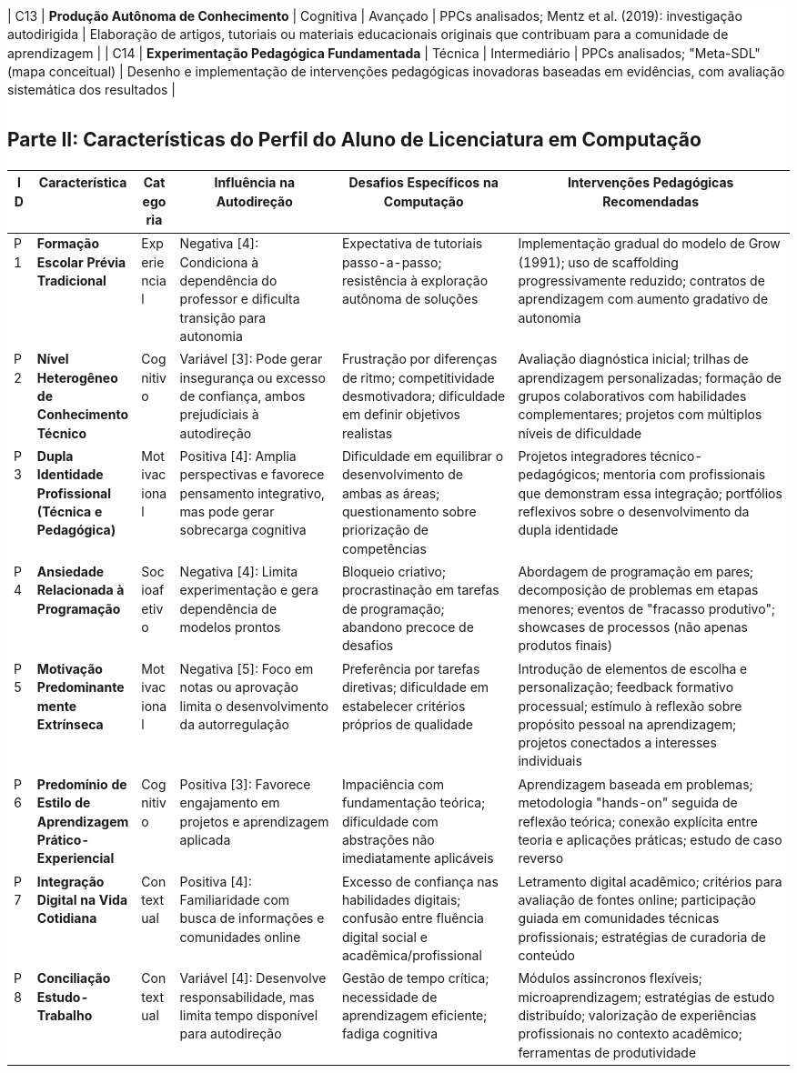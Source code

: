 | C13 | **Produção Autônoma de Conhecimento**          | Cognitiva     | Avançado               | PPCs analisados; Mentz et al. (2019): investigação autodirigida                                                       | Elaboração de artigos, tutoriais ou materiais educacionais originais que contribuam para a comunidade de aprendizagem                               |
| C14 | **Experimentação Pedagógica Fundamentada**     | Técnica       | Intermediário          | PPCs analisados; "Meta-SDL" (mapa conceitual)                                                                         | Desenho e implementação de intervenções pedagógicas inovadoras baseadas em evidências, com avaliação sistemática dos resultados                     |

## Parte II: Características do Perfil do Aluno de Licenciatura em Computação

| ID  | Característica                                                | Categoria    | Influência na Autodireção                                                                                | Desafios Específicos na Computação                                                                               | Intervenções Pedagógicas Recomendadas                                                                                                                                                                        |
| --- | ------------------------------------------------------------- | ------------ | -------------------------------------------------------------------------------------------------------- | ---------------------------------------------------------------------------------------------------------------- | ------------------------------------------------------------------------------------------------------------------------------------------------------------------------------------------------------------ |
| P1  | **Formação Escolar Prévia Tradicional**                       | Experiencial | Negativa [4]: Condiciona à dependência do professor e dificulta transição para autonomia                 | Expectativa de tutoriais passo-a-passo; resistência à exploração autônoma de soluções                            | Implementação gradual do modelo de Grow (1991); uso de scaffolding progressivamente reduzido; contratos de aprendizagem com aumento gradativo de autonomia                                                   |
| P2  | **Nível Heterogêneo de Conhecimento Técnico**                 | Cognitivo    | Variável [3]: Pode gerar insegurança ou excesso de confiança, ambos prejudiciais à autodireção           | Frustração por diferenças de ritmo; competitividade desmotivadora; dificuldade em definir objetivos realistas    | Avaliação diagnóstica inicial; trilhas de aprendizagem personalizadas; formação de grupos colaborativos com habilidades complementares; projetos com múltiplos níveis de dificuldade                         |
| P3  | **Dupla Identidade Profissional (Técnica e Pedagógica)**      | Motivacional | Positiva [4]: Amplia perspectivas e favorece pensamento integrativo, mas pode gerar sobrecarga cognitiva | Dificuldade em equilibrar o desenvolvimento de ambas as áreas; questionamento sobre priorização de competências  | Projetos integradores técnico-pedagógicos; mentoria com profissionais que demonstram essa integração; portfólios reflexivos sobre o desenvolvimento da dupla identidade                                      |
| P4  | **Ansiedade Relacionada à Programação**                       | Socioafetivo | Negativa [4]: Limita experimentação e gera dependência de modelos prontos                                | Bloqueio criativo; procrastinação em tarefas de programação; abandono precoce de desafios                        | Abordagem de programação em pares; decomposição de problemas em etapas menores; eventos de "fracasso produtivo"; showcases de processos (não apenas produtos finais)                                         |
| P5  | **Motivação Predominantemente Extrínseca**                    | Motivacional | Negativa [5]: Foco em notas ou aprovação limita o desenvolvimento da autorregulação                      | Preferência por tarefas diretivas; dificuldade em estabelecer critérios próprios de qualidade                    | Introdução de elementos de escolha e personalização; feedback formativo processual; estímulo à reflexão sobre propósito pessoal na aprendizagem; projetos conectados a interesses individuais                |
| P6  | **Predomínio de Estilo de Aprendizagem Prático-Experiencial** | Cognitivo    | Positiva [3]: Favorece engajamento em projetos e aprendizagem aplicada                                   | Impaciência com fundamentação teórica; dificuldade com abstrações não imediatamente aplicáveis                   | Aprendizagem baseada em problemas; metodologia "hands-on" seguida de reflexão teórica; conexão explícita entre teoria e aplicações práticas; estudo de caso reverso                                          |
| P7  | **Integração Digital na Vida Cotidiana**                      | Contextual   | Positiva [4]: Familiaridade com busca de informações e comunidades online                                | Excesso de confiança nas habilidades digitais; confusão entre fluência digital social e acadêmica/profissional   | Letramento digital acadêmico; critérios para avaliação de fontes online; participação guiada em comunidades técnicas profissionais; estratégias de curadoria de conteúdo                                     |
| P8  | **Conciliação Estudo-Trabalho**                               | Contextual   | Variável [4]: Desenvolve responsabilidade, mas limita tempo disponível para autodireção                  | Gestão de tempo crítica; necessidade de aprendizagem eficiente; fadiga cognitiva                                 | Módulos assíncronos flexíveis; microaprendizagem; estratégias de estudo distribuído; valorização de experiências profissionais no contexto acadêmico; ferramentas de produtividade                           |